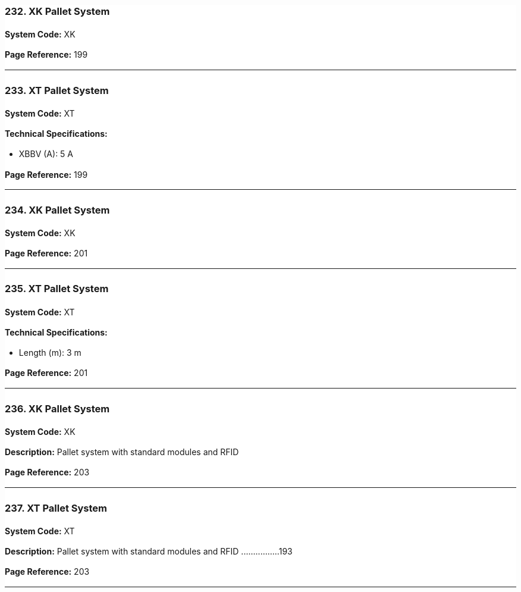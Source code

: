 
### 232. XK Pallet System

**System Code:** XK

**Page Reference:** 199

---

### 233. XT Pallet System

**System Code:** XT

**Technical Specifications:**
- XBBV (A): 5 A

**Page Reference:** 199

---

### 234. XK Pallet System

**System Code:** XK

**Page Reference:** 201

---

### 235. XT Pallet System

**System Code:** XT

**Technical Specifications:**
- Length (m): 3 m

**Page Reference:** 201

---

### 236. XK Pallet System

**System Code:** XK

**Description:** Pallet system with standard modules and RFID

**Page Reference:** 203

---

### 237. XT Pallet System

**System Code:** XT

**Description:** Pallet system with standard modules and RFID ................193

**Page Reference:** 203

---
